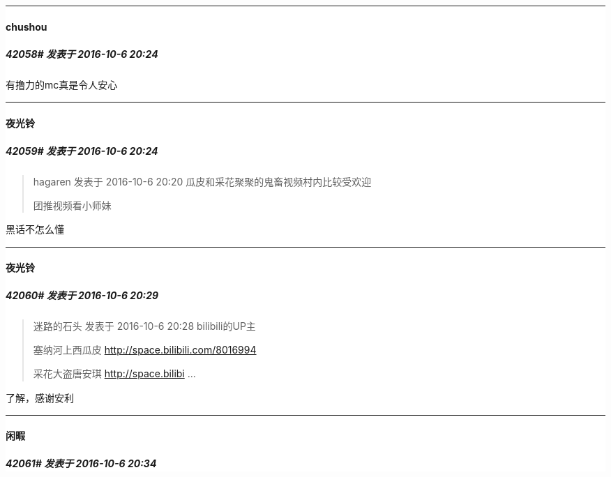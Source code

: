 


*****

####  chushou  
##### 42058#       发表于 2016-10-6 20:24




有撸力的mc真是令人安心







*****

####  夜光铃  
##### 42059#       发表于 2016-10-6 20:24



<blockquote>hagaren 发表于 2016-10-6 20:20
瓜皮和采花聚聚的鬼畜视频村内比较受欢迎


团推视频看小师妹
</blockquote>
黑话不怎么懂







*****

####  夜光铃  
##### 42060#       发表于 2016-10-6 20:29



<blockquote>迷路的石头 发表于 2016-10-6 20:28
bilibili的UP主

塞纳河上西瓜皮 http://space.bilibili.com/8016994

采花大盗唐安琪 http://space.bilibi ...</blockquote>
了解，感谢安利







*****

####  闲暇  
##### 42061#       发表于 2016-10-6 20:34


